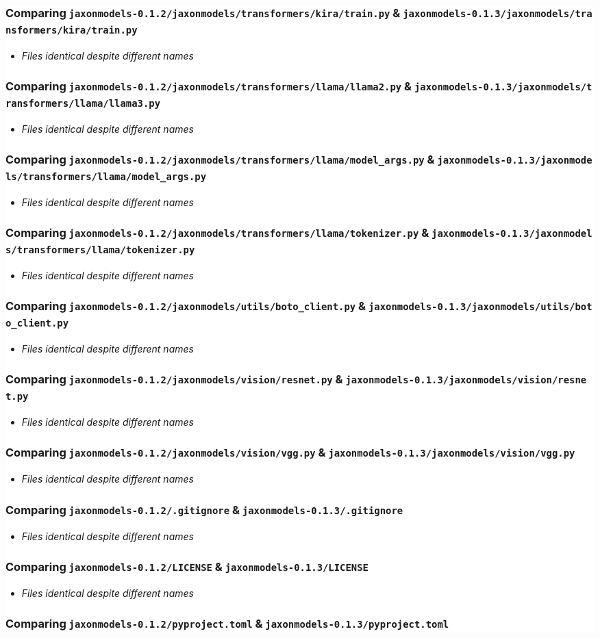 ### Comparing `jaxonmodels-0.1.2/jaxonmodels/transformers/kira/train.py` & `jaxonmodels-0.1.3/jaxonmodels/transformers/kira/train.py`

 * *Files identical despite different names*

### Comparing `jaxonmodels-0.1.2/jaxonmodels/transformers/llama/llama2.py` & `jaxonmodels-0.1.3/jaxonmodels/transformers/llama/llama3.py`

 * *Files identical despite different names*

### Comparing `jaxonmodels-0.1.2/jaxonmodels/transformers/llama/model_args.py` & `jaxonmodels-0.1.3/jaxonmodels/transformers/llama/model_args.py`

 * *Files identical despite different names*

### Comparing `jaxonmodels-0.1.2/jaxonmodels/transformers/llama/tokenizer.py` & `jaxonmodels-0.1.3/jaxonmodels/transformers/llama/tokenizer.py`

 * *Files identical despite different names*

### Comparing `jaxonmodels-0.1.2/jaxonmodels/utils/boto_client.py` & `jaxonmodels-0.1.3/jaxonmodels/utils/boto_client.py`

 * *Files identical despite different names*

### Comparing `jaxonmodels-0.1.2/jaxonmodels/vision/resnet.py` & `jaxonmodels-0.1.3/jaxonmodels/vision/resnet.py`

 * *Files identical despite different names*

### Comparing `jaxonmodels-0.1.2/jaxonmodels/vision/vgg.py` & `jaxonmodels-0.1.3/jaxonmodels/vision/vgg.py`

 * *Files identical despite different names*

### Comparing `jaxonmodels-0.1.2/.gitignore` & `jaxonmodels-0.1.3/.gitignore`

 * *Files identical despite different names*

### Comparing `jaxonmodels-0.1.2/LICENSE` & `jaxonmodels-0.1.3/LICENSE`

 * *Files identical despite different names*

### Comparing `jaxonmodels-0.1.2/pyproject.toml` & `jaxonmodels-0.1.3/pyproject.toml`
